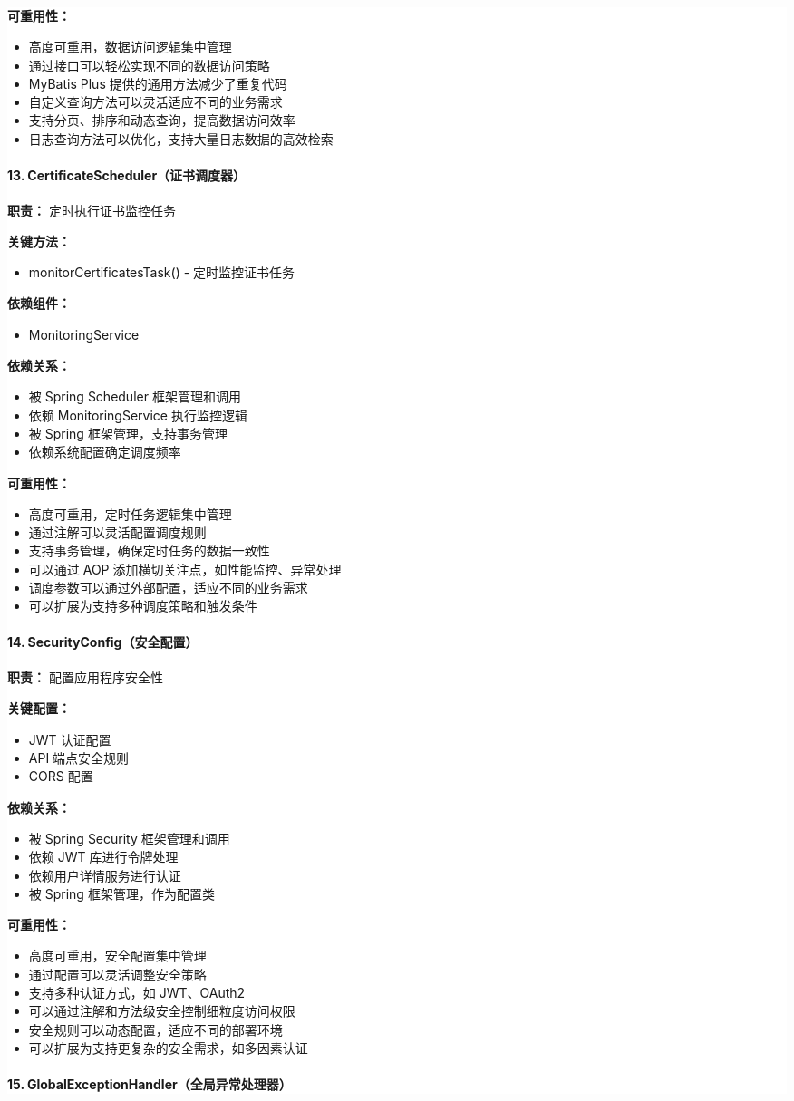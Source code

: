 **可重用性：**
- 高度可重用，数据访问逻辑集中管理
- 通过接口可以轻松实现不同的数据访问策略
- MyBatis Plus 提供的通用方法减少了重复代码
- 自定义查询方法可以灵活适应不同的业务需求
- 支持分页、排序和动态查询，提高数据访问效率
- 日志查询方法可以优化，支持大量日志数据的高效检索

#### 13. CertificateScheduler（证书调度器）

**职责：** 定时执行证书监控任务

**关键方法：**
- monitorCertificatesTask() - 定时监控证书任务

**依赖组件：**
- MonitoringService

**依赖关系：**
- 被 Spring Scheduler 框架管理和调用
- 依赖 MonitoringService 执行监控逻辑
- 被 Spring 框架管理，支持事务管理
- 依赖系统配置确定调度频率

**可重用性：**
- 高度可重用，定时任务逻辑集中管理
- 通过注解可以灵活配置调度规则
- 支持事务管理，确保定时任务的数据一致性
- 可以通过 AOP 添加横切关注点，如性能监控、异常处理
- 调度参数可以通过外部配置，适应不同的业务需求
- 可以扩展为支持多种调度策略和触发条件

#### 14. SecurityConfig（安全配置）

**职责：** 配置应用程序安全性

**关键配置：**
- JWT 认证配置
- API 端点安全规则
- CORS 配置

**依赖关系：**
- 被 Spring Security 框架管理和调用
- 依赖 JWT 库进行令牌处理
- 依赖用户详情服务进行认证
- 被 Spring 框架管理，作为配置类

**可重用性：**
- 高度可重用，安全配置集中管理
- 通过配置可以灵活调整安全策略
- 支持多种认证方式，如 JWT、OAuth2
- 可以通过注解和方法级安全控制细粒度访问权限
- 安全规则可以动态配置，适应不同的部署环境
- 可以扩展为支持更复杂的安全需求，如多因素认证

#### 15. GlobalExceptionHandler（全局异常处理器）
